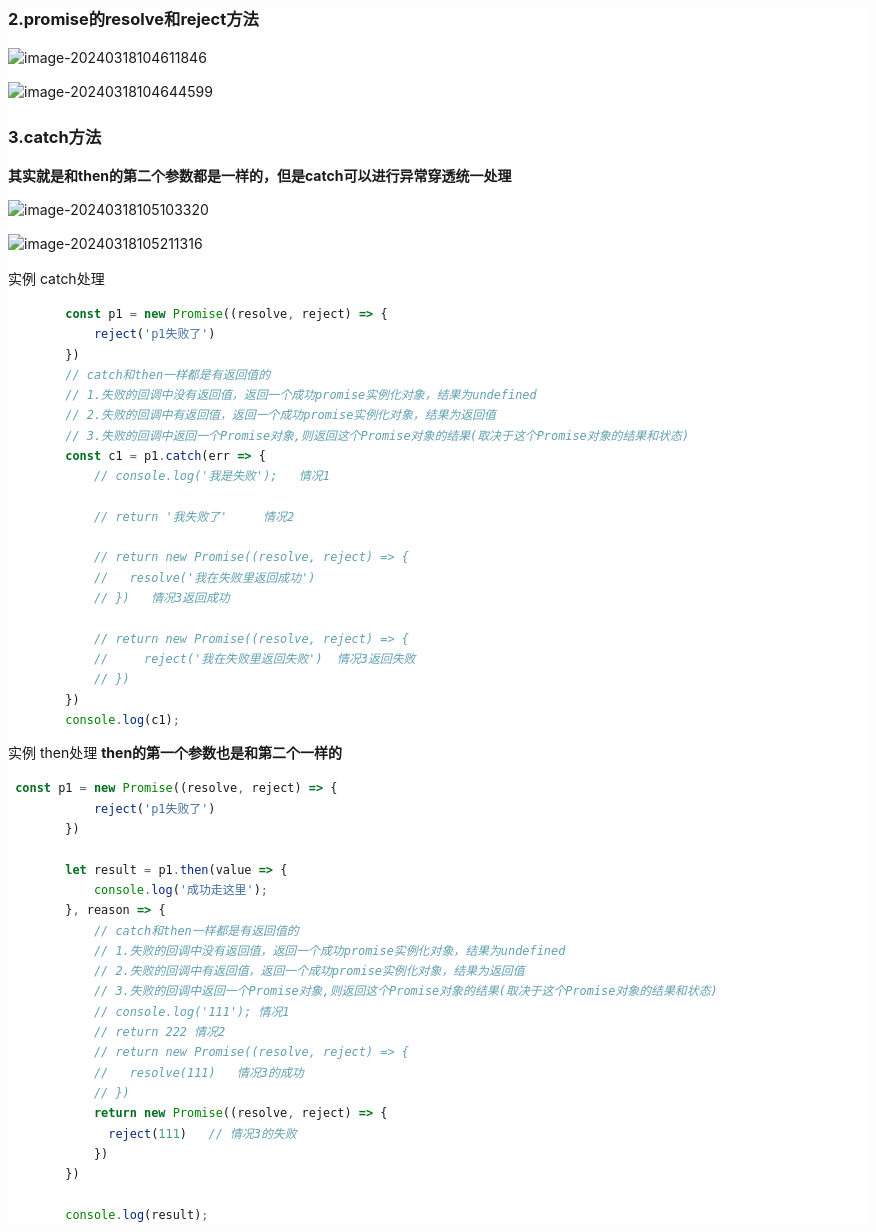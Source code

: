 ### 2.promise的resolve和reject方法

![image-20240318104611846](https://ttqblogimg.oss-cn-beijing.aliyuncs.com/image-20240318104611846.png)

![image-20240318104644599](https://ttqblogimg.oss-cn-beijing.aliyuncs.com/image-20240318104644599.png)

### 3.catch方法

**其实就是和then的第二个参数都是一样的，但是catch可以进行异常穿透统一处理**

![image-20240318105103320](https://ttqblogimg.oss-cn-beijing.aliyuncs.com/image-20240318105103320.png)

![image-20240318105211316](https://ttqblogimg.oss-cn-beijing.aliyuncs.com/image-20240318105211316.png)

实例  catch处理

```js
        const p1 = new Promise((resolve, reject) => {
            reject('p1失败了')
        })
        // catch和then一样都是有返回值的
        // 1.失败的回调中没有返回值，返回一个成功promise实例化对象，结果为undefined
        // 2.失败的回调中有返回值，返回一个成功promise实例化对象，结果为返回值
        // 3.失败的回调中返回一个Promise对象,则返回这个Promise对象的结果(取决于这个Promise对象的结果和状态)
        const c1 = p1.catch(err => {
            // console.log('我是失败');   情况1

            // return '我失败了'     情况2

            // return new Promise((resolve, reject) => {
            //   resolve('我在失败里返回成功')  
            // })   情况3返回成功

            // return new Promise((resolve, reject) => {
            //     reject('我在失败里返回失败')  情况3返回失败
            // })
        })
        console.log(c1);
```

实例 then处理  **then的第一个参数也是和第二个一样的**

```js
 const p1 = new Promise((resolve, reject) => {
            reject('p1失败了')
        })

        let result = p1.then(value => {
            console.log('成功走这里');
        }, reason => {
            // catch和then一样都是有返回值的
            // 1.失败的回调中没有返回值，返回一个成功promise实例化对象，结果为undefined
            // 2.失败的回调中有返回值，返回一个成功promise实例化对象，结果为返回值
            // 3.失败的回调中返回一个Promise对象,则返回这个Promise对象的结果(取决于这个Promise对象的结果和状态)
            // console.log('111'); 情况1
            // return 222 情况2
            // return new Promise((resolve, reject) => {
            //   resolve(111)   情况3的成功
            // })
            return new Promise((resolve, reject) => {
              reject(111)   // 情况3的失败
            })
        })
        
        console.log(result);
```